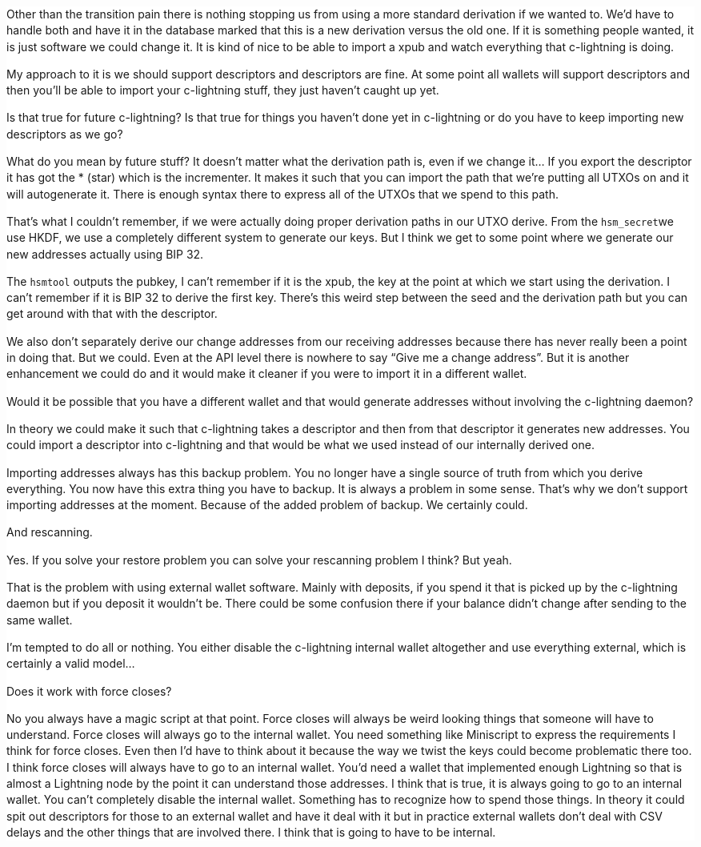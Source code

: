 Other than the transition pain there is nothing stopping us from using a more standard derivation if we wanted to. We’d have to handle both and have it in the database marked that this is a new derivation versus the old one. If it is something people wanted, it is just software we could change it. It is kind of nice to be able to import a xpub and watch everything that c-lightning is doing.

My approach to it is we should support descriptors and descriptors are fine. At some point all wallets will support descriptors and then you’ll be able to import your c-lightning stuff, they just haven’t caught up yet.

Is that true for future c-lightning? Is that true for things you haven’t done yet in c-lightning or do you have to keep importing new descriptors as we go?

What do you mean by future stuff? It doesn’t matter what the derivation path is, even if we change it… If you export the descriptor it has got the \* (star) which is the incrementer. It makes it such that you can import the path that we’re putting all UTXOs on and it will autogenerate it. There is enough syntax there to express all of the UTXOs that we spend to this path.

That’s what I couldn’t remember, if we were actually doing proper derivation paths in our UTXO derive. From the `hsm_secret`we use HKDF, we use a completely different system to generate our keys. But I think we get to some point where we generate our new addresses actually using BIP 32.

The `hsmtool` outputs the pubkey, I can’t remember if it is the xpub, the key at the point at which we start using the derivation. I can’t remember if it is BIP 32 to derive the first key. There’s this weird step between the seed and the derivation path but you can get around with that with the descriptor.

We also don’t separately derive our change addresses from our receiving addresses because there has never really been a point in doing that. But we could. Even at the API level there is nowhere to say “Give me a change address”. But it is another enhancement we could do and it would make it cleaner if you were to import it in a different wallet. 

Would it be possible that you have a different wallet and that would generate addresses without involving the c-lightning daemon?

In theory we could make it such that c-lightning takes a descriptor and then from that descriptor it generates new addresses. You could import a descriptor into c-lightning and that would be what we used instead of our internally derived one.

Importing addresses always has this backup problem. You no longer have a single source of truth from which you derive everything. You now have this extra thing you have to backup. It is always a problem in some sense. That’s why we don’t support importing addresses at the moment. Because of the added problem of backup. We certainly could.

And rescanning.

Yes. If you solve your restore problem you can solve your rescanning problem I think? But yeah.

That is the problem with using external wallet software. Mainly with deposits, if you spend it that is picked up by the c-lightning daemon but if you deposit it wouldn’t be. There could be some confusion there if your balance didn’t change after sending to the same wallet.

I’m tempted to do all or nothing. You either disable the c-lightning internal wallet altogether and use everything external, which is certainly a valid model…

Does it work with force closes?

No you always have a magic script at that point. Force closes will always be weird looking things that someone will have to understand. Force closes will always go to the internal wallet. You need something like Miniscript to express the requirements I think for force closes. Even then I’d have to think about it because the way we twist the keys could become problematic there too. I think force closes will always have to go to an internal wallet. You’d need a wallet that implemented enough Lightning so that is almost a Lightning node by the point it can understand those addresses. I think that is true, it is always going to go to an internal wallet. You can’t completely disable the internal wallet. Something has to recognize how to spend those things. In theory it could spit out descriptors for those to an external wallet and have it deal with it but in practice external wallets don’t deal with CSV delays and the other things that are involved there. I think that is going to have to be internal.
